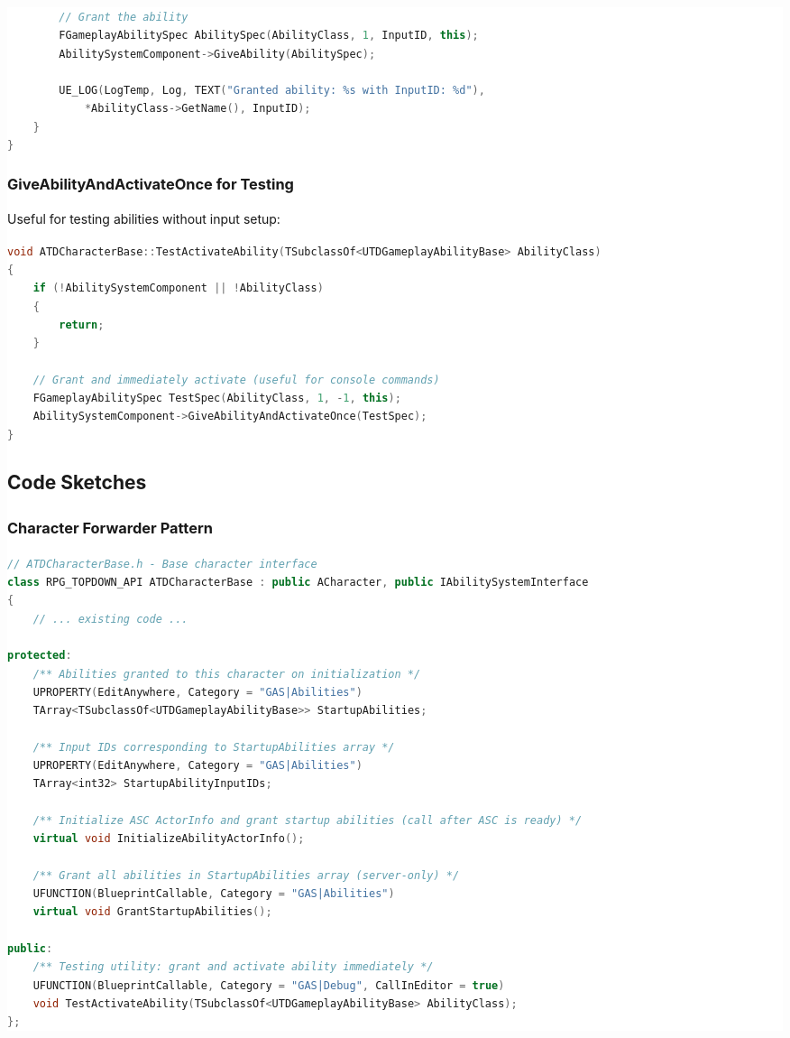 ```cpp
        // Grant the ability
        FGameplayAbilitySpec AbilitySpec(AbilityClass, 1, InputID, this);
        AbilitySystemComponent->GiveAbility(AbilitySpec);
        
        UE_LOG(LogTemp, Log, TEXT("Granted ability: %s with InputID: %d"), 
            *AbilityClass->GetName(), InputID);
    }
}
```

### GiveAbilityAndActivateOnce for Testing

Useful for testing abilities without input setup:

```cpp
void ATDCharacterBase::TestActivateAbility(TSubclassOf<UTDGameplayAbilityBase> AbilityClass)
{
    if (!AbilitySystemComponent || !AbilityClass)
    {
        return;
    }
    
    // Grant and immediately activate (useful for console commands)
    FGameplayAbilitySpec TestSpec(AbilityClass, 1, -1, this);
    AbilitySystemComponent->GiveAbilityAndActivateOnce(TestSpec);
}
```

## Code Sketches

### Character Forwarder Pattern

```cpp
// ATDCharacterBase.h - Base character interface
class RPG_TOPDOWN_API ATDCharacterBase : public ACharacter, public IAbilitySystemInterface
{
    // ... existing code ...

protected:
    /** Abilities granted to this character on initialization */
    UPROPERTY(EditAnywhere, Category = "GAS|Abilities")
    TArray<TSubclassOf<UTDGameplayAbilityBase>> StartupAbilities;
    
    /** Input IDs corresponding to StartupAbilities array */
    UPROPERTY(EditAnywhere, Category = "GAS|Abilities")
    TArray<int32> StartupAbilityInputIDs;

    /** Initialize ASC ActorInfo and grant startup abilities (call after ASC is ready) */
    virtual void InitializeAbilityActorInfo();
    
    /** Grant all abilities in StartupAbilities array (server-only) */
    UFUNCTION(BlueprintCallable, Category = "GAS|Abilities")
    virtual void GrantStartupAbilities();
    
public:
    /** Testing utility: grant and activate ability immediately */
    UFUNCTION(BlueprintCallable, Category = "GAS|Debug", CallInEditor = true)
    void TestActivateAbility(TSubclassOf<UTDGameplayAbilityBase> AbilityClass);
};
```
